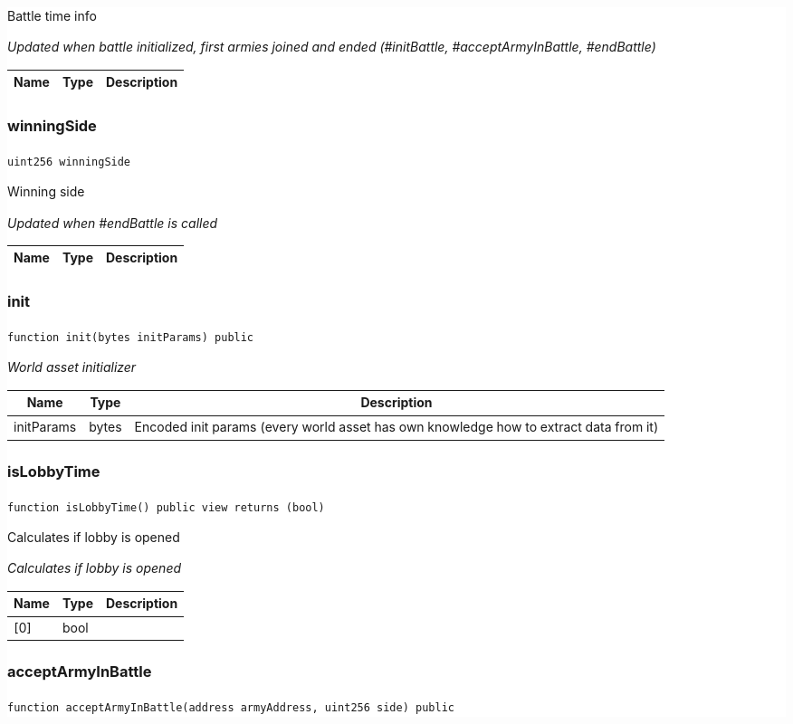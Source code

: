 Battle time info

_Updated when battle initialized, first armies joined and ended (#initBattle, #acceptArmyInBattle, #endBattle)_


| Name | Type | Description |
| ---- | ---- | ----------- |


### winningSide

```solidity
uint256 winningSide
```

Winning side

_Updated when #endBattle is called_


| Name | Type | Description |
| ---- | ---- | ----------- |


### init

```solidity
function init(bytes initParams) public
```



_World asset initializer_

| Name | Type | Description |
| ---- | ---- | ----------- |
| initParams | bytes | Encoded init params (every world asset has own knowledge how to extract data from it) |



### isLobbyTime

```solidity
function isLobbyTime() public view returns (bool)
```

Calculates if lobby is opened

_Calculates if lobby is opened_


| Name | Type | Description |
| ---- | ---- | ----------- |
| [0] | bool |  |


### acceptArmyInBattle

```solidity
function acceptArmyInBattle(address armyAddress, uint256 side) public
```
